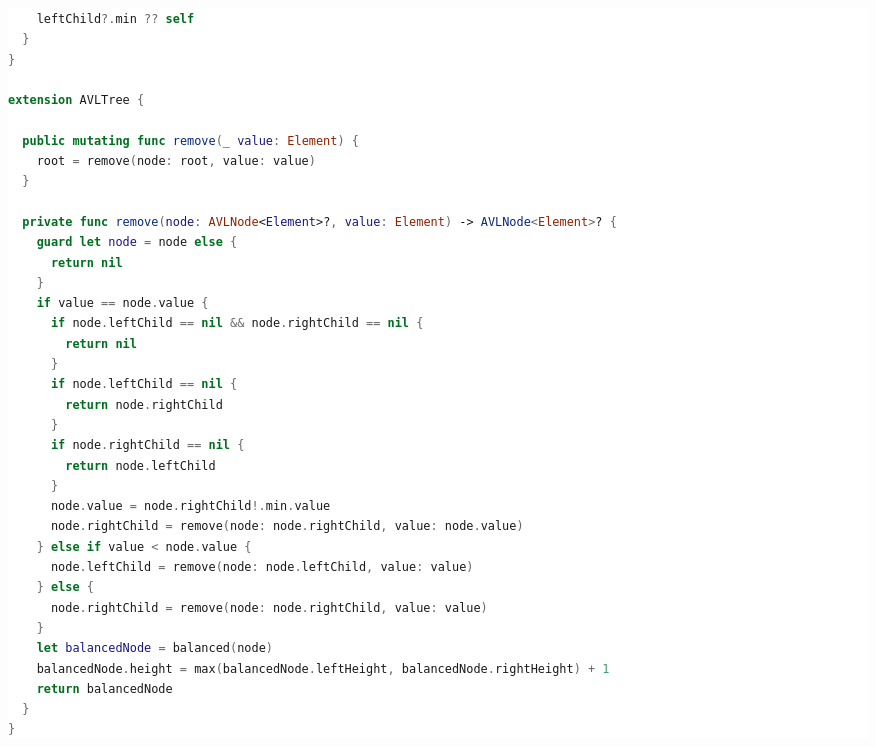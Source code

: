 ```swift
    leftChild?.min ?? self
  }
}

extension AVLTree {
  
  public mutating func remove(_ value: Element) {
    root = remove(node: root, value: value)
  }
  
  private func remove(node: AVLNode<Element>?, value: Element) -> AVLNode<Element>? {
    guard let node = node else {
      return nil
    }
    if value == node.value {
      if node.leftChild == nil && node.rightChild == nil {
        return nil
      }
      if node.leftChild == nil {
        return node.rightChild
      }
      if node.rightChild == nil {
        return node.leftChild
      }
      node.value = node.rightChild!.min.value
      node.rightChild = remove(node: node.rightChild, value: node.value)
    } else if value < node.value {
      node.leftChild = remove(node: node.leftChild, value: value)
    } else {
      node.rightChild = remove(node: node.rightChild, value: value)
    }
    let balancedNode = balanced(node)
    balancedNode.height = max(balancedNode.leftHeight, balancedNode.rightHeight) + 1
    return balancedNode
  }
}
```